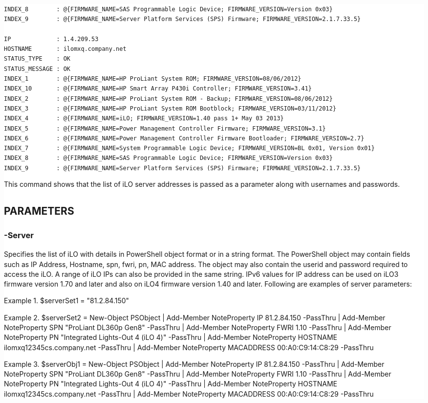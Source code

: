 ```
INDEX_8        : @{FIRMWARE_NAME=SAS Programmable Logic Device; FIRMWARE_VERSION=Version 0x03}
INDEX_9        : @{FIRMWARE_NAME=Server Platform Services (SPS) Firmware; FIRMWARE_VERSION=2.1.7.33.5}

IP             : 1.4.209.53
HOSTNAME       : ilomxq.company.net
STATUS_TYPE    : OK
STATUS_MESSAGE : OK
INDEX_1        : @{FIRMWARE_NAME=HP ProLiant System ROM; FIRMWARE_VERSION=08/06/2012}
INDEX_10       : @{FIRMWARE_NAME=HP Smart Array P430i Controller; FIRMWARE_VERSION=3.41}
INDEX_2        : @{FIRMWARE_NAME=HP ProLiant System ROM - Backup; FIRMWARE_VERSION=08/06/2012}
INDEX_3        : @{FIRMWARE_NAME=HP ProLiant System ROM Bootblock; FIRMWARE_VERSION=03/11/2012}
INDEX_4        : @{FIRMWARE_NAME=iLO; FIRMWARE_VERSION=1.40 pass 1+ May 03 2013}
INDEX_5        : @{FIRMWARE_NAME=Power Management Controller Firmware; FIRMWARE_VERSION=3.1}
INDEX_6        : @{FIRMWARE_NAME=Power Management Controller Firmware Bootloader; FIRMWARE_VERSION=2.7}
INDEX_7        : @{FIRMWARE_NAME=System Programmable Logic Device; FIRMWARE_VERSION=BL 0x01, Version 0x01}
INDEX_8        : @{FIRMWARE_NAME=SAS Programmable Logic Device; FIRMWARE_VERSION=Version 0x03}
INDEX_9        : @{FIRMWARE_NAME=Server Platform Services (SPS) Firmware; FIRMWARE_VERSION=2.1.7.33.5}
```

This command shows that the list of iLO server addresses is passed as a parameter along with usernames and passwords.

## PARAMETERS

### -Server
Specifies the list of iLO with details in PowerShell object format or in a string format.
The PowerShell object may contain fields such as IP Address, Hostname, spn, fwri, pn, MAC address.
The object may also contain the userid and password required to access the iLO.
A range of iLO IPs can also be provided in the same string.
IPv6 values for IP address can be used on iLO3 firmware version 1.70 and later and also on iLO4 firmware version 1.40 and later.
Following are examples of server parameters:

Example 1. 
$serverSet1 = "81.2.84.150"

Example 2.
$serverSet2 = New-Object PSObject | 
            Add-Member NoteProperty IP  81.2.84.150 -PassThru | 
            Add-Member NoteProperty SPN "ProLiant DL360p Gen8" -PassThru | 
            Add-Member NoteProperty FWRI 1.10 -PassThru | 
            Add-Member NoteProperty PN "Integrated Lights-Out 4 (iLO 4)" -PassThru |
            Add-Member NoteProperty HOSTNAME ilomxq12345cs.company.net -PassThru |
            Add-Member NoteProperty MACADDRESS 00:A0:C9:14:C8:29 -PassThru

Example 3.
$serverObj1 = New-Object PSObject | 
            Add-Member NoteProperty IP  81.2.84.150 -PassThru | 
            Add-Member NoteProperty SPN "ProLiant DL360p Gen8" -PassThru | 
            Add-Member NoteProperty FWRI 1.10 -PassThru | 
            Add-Member NoteProperty PN "Integrated Lights-Out 4 (iLO 4)" -PassThru |
            Add-Member NoteProperty HOSTNAME ilomxq12345cs.company.net -PassThru |
            Add-Member NoteProperty MACADDRESS 00:A0:C9:14:C8:29 -PassThru
